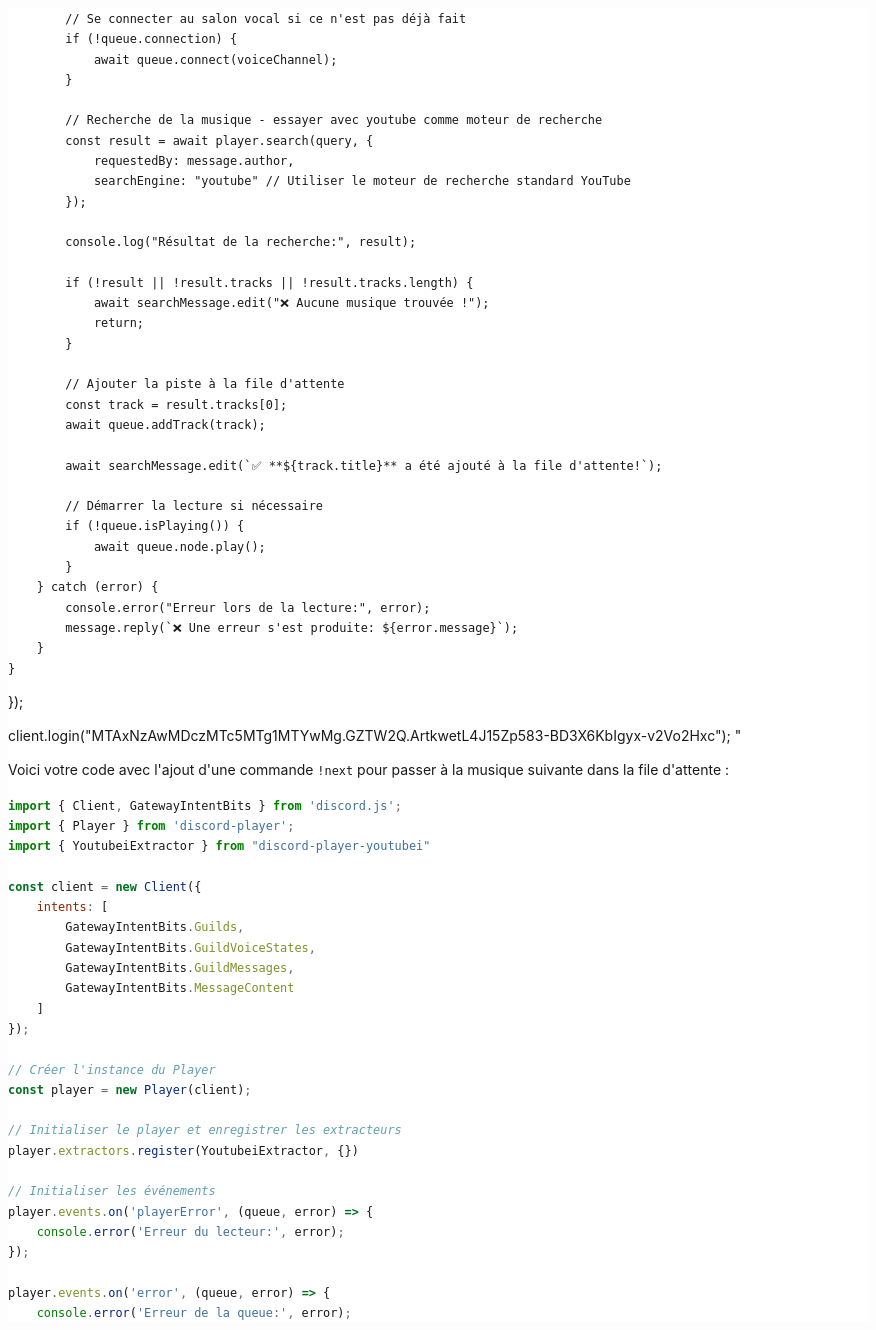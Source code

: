             // Se connecter au salon vocal si ce n'est pas déjà fait
            if (!queue.connection) {
                await queue.connect(voiceChannel);
            }

            // Recherche de la musique - essayer avec youtube comme moteur de recherche
            const result = await player.search(query, {
                requestedBy: message.author,
                searchEngine: "youtube" // Utiliser le moteur de recherche standard YouTube
            });

            console.log("Résultat de la recherche:", result);

            if (!result || !result.tracks || !result.tracks.length) {
                await searchMessage.edit("❌ Aucune musique trouvée !");
                return;
            }

            // Ajouter la piste à la file d'attente
            const track = result.tracks[0];
            await queue.addTrack(track);

            await searchMessage.edit(`✅ **${track.title}** a été ajouté à la file d'attente!`);

            // Démarrer la lecture si nécessaire
            if (!queue.isPlaying()) {
                await queue.node.play();
            }
        } catch (error) {
            console.error("Erreur lors de la lecture:", error);
            message.reply(`❌ Une erreur s'est produite: ${error.message}`);
        }
    }
});

client.login("MTAxNzAwMDczMTc5MTg1MTYwMg.GZTW2Q.ArtkwetL4J15Zp583-BD3X6KbIgyx-v2Vo2Hxc");
"

Voici votre code avec l'ajout d'une commande `!next` pour passer à la musique suivante dans la file d'attente :

```js
import { Client, GatewayIntentBits } from 'discord.js';
import { Player } from 'discord-player';
import { YoutubeiExtractor } from "discord-player-youtubei"

const client = new Client({
    intents: [
        GatewayIntentBits.Guilds,
        GatewayIntentBits.GuildVoiceStates,
        GatewayIntentBits.GuildMessages,
        GatewayIntentBits.MessageContent
    ]
});

// Créer l'instance du Player
const player = new Player(client);

// Initialiser le player et enregistrer les extracteurs
player.extractors.register(YoutubeiExtractor, {})

// Initialiser les événements
player.events.on('playerError', (queue, error) => {
    console.error('Erreur du lecteur:', error);
});

player.events.on('error', (queue, error) => {
    console.error('Erreur de la queue:', error);
```